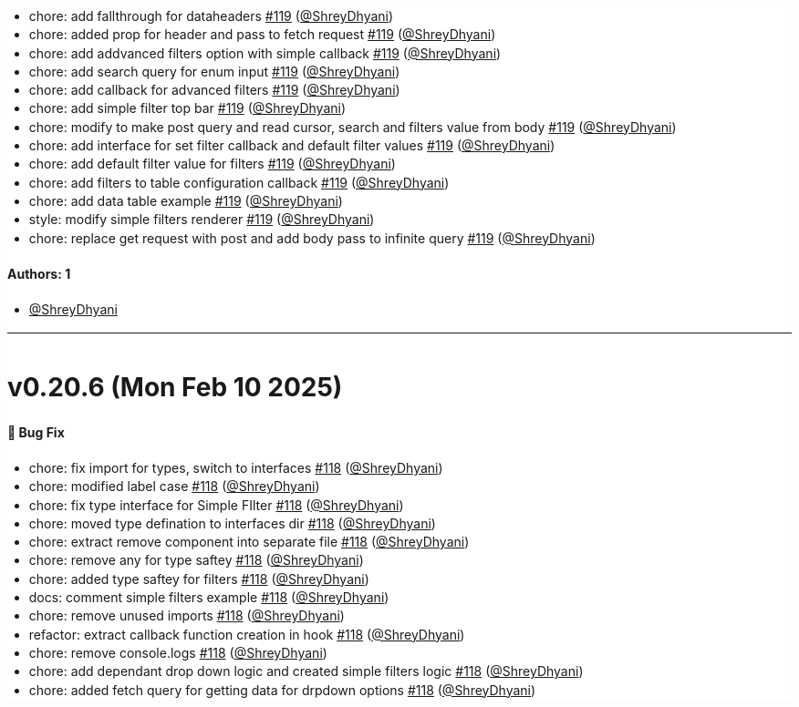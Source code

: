 - chore: add fallthrough for dataheaders [#119](https://github.com/locospec/ui/pull/119) ([@ShreyDhyani](https://github.com/ShreyDhyani))
- chore: added prop for header and pass to fetch request [#119](https://github.com/locospec/ui/pull/119) ([@ShreyDhyani](https://github.com/ShreyDhyani))
- chore: add addvanced filters option with simple callback [#119](https://github.com/locospec/ui/pull/119) ([@ShreyDhyani](https://github.com/ShreyDhyani))
- chore: add search query for enum input [#119](https://github.com/locospec/ui/pull/119) ([@ShreyDhyani](https://github.com/ShreyDhyani))
- chore: add callback for advanced filters [#119](https://github.com/locospec/ui/pull/119) ([@ShreyDhyani](https://github.com/ShreyDhyani))
- chore: add simple filter top bar [#119](https://github.com/locospec/ui/pull/119) ([@ShreyDhyani](https://github.com/ShreyDhyani))
- chore: modify to make post query and read cursor, search and filters value from body [#119](https://github.com/locospec/ui/pull/119) ([@ShreyDhyani](https://github.com/ShreyDhyani))
- chore: add interface for set filter callback and default filter values [#119](https://github.com/locospec/ui/pull/119) ([@ShreyDhyani](https://github.com/ShreyDhyani))
- chore: add default filter value for filters [#119](https://github.com/locospec/ui/pull/119) ([@ShreyDhyani](https://github.com/ShreyDhyani))
- chore: add filters to table configuration callback [#119](https://github.com/locospec/ui/pull/119) ([@ShreyDhyani](https://github.com/ShreyDhyani))
- chore: add data table example [#119](https://github.com/locospec/ui/pull/119) ([@ShreyDhyani](https://github.com/ShreyDhyani))
- style: modify simple filters renderer [#119](https://github.com/locospec/ui/pull/119) ([@ShreyDhyani](https://github.com/ShreyDhyani))
- chore: replace get request with post and add body pass to infinite query [#119](https://github.com/locospec/ui/pull/119) ([@ShreyDhyani](https://github.com/ShreyDhyani))

#### Authors: 1

- [@ShreyDhyani](https://github.com/ShreyDhyani)

---

# v0.20.6 (Mon Feb 10 2025)

#### 🐛 Bug Fix

- chore: fix import for types, switch to interfaces [#118](https://github.com/locospec/ui/pull/118) ([@ShreyDhyani](https://github.com/ShreyDhyani))
- chore: modified label case [#118](https://github.com/locospec/ui/pull/118) ([@ShreyDhyani](https://github.com/ShreyDhyani))
- chore: fix type interface for Simple FIlter [#118](https://github.com/locospec/ui/pull/118) ([@ShreyDhyani](https://github.com/ShreyDhyani))
- chore: moved type defination to interfaces dir [#118](https://github.com/locospec/ui/pull/118) ([@ShreyDhyani](https://github.com/ShreyDhyani))
- chore: extract remove component into separate file [#118](https://github.com/locospec/ui/pull/118) ([@ShreyDhyani](https://github.com/ShreyDhyani))
- chore: remove any for type saftey [#118](https://github.com/locospec/ui/pull/118) ([@ShreyDhyani](https://github.com/ShreyDhyani))
- chore: added type saftey for filters [#118](https://github.com/locospec/ui/pull/118) ([@ShreyDhyani](https://github.com/ShreyDhyani))
- docs: comment simple filters example [#118](https://github.com/locospec/ui/pull/118) ([@ShreyDhyani](https://github.com/ShreyDhyani))
- chore: remove unused imports [#118](https://github.com/locospec/ui/pull/118) ([@ShreyDhyani](https://github.com/ShreyDhyani))
- refactor: extract callback function creation in hook [#118](https://github.com/locospec/ui/pull/118) ([@ShreyDhyani](https://github.com/ShreyDhyani))
- chore: remove console.logs [#118](https://github.com/locospec/ui/pull/118) ([@ShreyDhyani](https://github.com/ShreyDhyani))
- chore: add dependant drop down logic and created simple filters logic [#118](https://github.com/locospec/ui/pull/118) ([@ShreyDhyani](https://github.com/ShreyDhyani))
- chore: added fetch query for getting data for drpdown options [#118](https://github.com/locospec/ui/pull/118) ([@ShreyDhyani](https://github.com/ShreyDhyani))